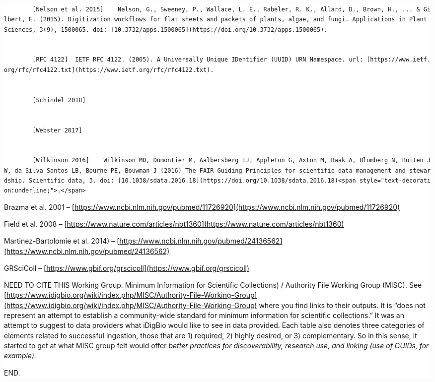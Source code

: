 
            [Nelson et al. 2015]	Nelson, G., Sweeney, P., Wallace, L. E., Rabeler, R. K., Allard, D., Brown, H., ... & Gilbert, E. (2015). Digitization workflows for flat sheets and packets of plants, algae, and fungi. Applications in Plant Sciences, 3(9), 1500065. doi: [10.3732/apps.1500065](https://doi.org/10.3732/apps.1500065). 


            [RFC 4122]	IETF RFC 4122. (2005). A Universally Unique IDentifier (UUID) URN Namespace. url: [https://www.ietf.org/rfc/rfc4122.txt](https://www.ietf.org/rfc/rfc4122.txt). 


            [Schindel 2018]


            [Webster 2017]


            [Wilkinson 2016]	Wilkinson MD, Dumontier M, Aalbersberg IJ, Appleton G, Axton M, Baak A, Blomberg N, Boiten JW, da Silva Santos LB, Bourne PE, Bouwman J (2016) The FAIR Guiding Principles for scientific data management and stewardship. Scientific data, 3. doi: [10.1038/sdata.2016.18](https://doi.org/10.1038/sdata.2016.18)<span style="text-decoration:underline;">.</span>

Brazma et al. 2001 – [https://www.ncbi.nlm.nih.gov/pubmed/11726920](https://www.ncbi.nlm.nih.gov/pubmed/11726920)

Field et al. 2008 – [https://www.nature.com/articles/nbt1360](https://www.nature.com/articles/nbt1360)

Martinez-Bartolomie et al. 2014) – [https://www.ncbi.nlm.nih.gov/pubmed/24136562](https://www.ncbi.nlm.nih.gov/pubmed/24136562)

GRSciColl – [https://www.gbif.org/grscicoll](https://www.gbif.org/grscicoll) 

NEED TO CITE THIS Working Group. Minimum Information for Scientific Collections) / Authority File Working Group (MISC). See [https://www.idigbio.org/wiki/index.php/MISC/Authority-File-Working-Group](https://www.idigbio.org/wiki/index.php/MISC/Authority-File-Working-Group) where you find links to their outputs. It is “does not represent an attempt to establish a community-wide standard for minimum information for scientific collections.” It was an attempt to suggest to data providers what iDigBio would like to see in data provided. Each table also denotes three categories of elements related to successful ingestion, those that are 1) required, 2) highly desired, or 3) complementary. So in this sense, it started to get at what MISC group felt would offer _better practices for discoverability, research use, and linking (use of GUIDs, for example)._

END.

 
